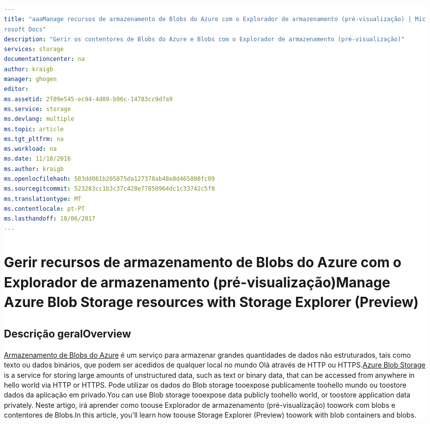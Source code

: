 ```yaml
---
title: "aaaManage recursos de armazenamento de Blobs do Azure com o Explorador de armazenamento (pré-visualização) | Microsoft Docs"
description: "Gerir os contentores de Blobs do Azure e Blobs com o Explorador de armazenamento (pré-visualização)"
services: storage
documentationcenter: na
author: kraigb
manager: ghogen
editor: 
ms.assetid: 2f09e545-ec94-4d89-b96c-14783cc9d7a9
ms.service: storage
ms.devlang: multiple
ms.topic: article
ms.tgt_pltfrm: na
ms.workload: na
ms.date: 11/18/2016
ms.author: kraigb
ms.openlocfilehash: 503dd061b205875da127378ab48e8d465800fc09
ms.sourcegitcommit: 523283cc1b3c37c428e77850964dc1c33742c5f0
ms.translationtype: MT
ms.contentlocale: pt-PT
ms.lasthandoff: 10/06/2017
---
```

# <a name="manage-azure-blob-storage-resources-with-storage-explorer-preview"></a><span data-ttu-id="6c4ac-103">Gerir recursos de armazenamento de Blobs do Azure com o Explorador de armazenamento (pré-visualização)</span><span class="sxs-lookup"><span data-stu-id="6c4ac-103">Manage Azure Blob Storage resources with Storage Explorer (Preview)</span></span>
## <a name="overview"></a><span data-ttu-id="6c4ac-104">Descrição geral</span><span class="sxs-lookup"><span data-stu-id="6c4ac-104">Overview</span></span>
<span data-ttu-id="6c4ac-105">[Armazenamento de Blobs do Azure](storage/blobs/storage-dotnet-how-to-use-blobs.md) é um serviço para armazenar grandes quantidades de dados não estruturados, tais como texto ou dados binários, que podem ser acedidos de qualquer local no mundo Olá através de HTTP ou HTTPS.</span><span class="sxs-lookup"><span data-stu-id="6c4ac-105">[Azure Blob Storage](storage/blobs/storage-dotnet-how-to-use-blobs.md) is a service for storing large amounts of unstructured data, such as text or binary data, that can be accessed from anywhere in hello world via HTTP or HTTPS.</span></span>
<span data-ttu-id="6c4ac-106">Pode utilizar os dados do Blob storage tooexpose publicamente toohello mundo ou toostore dados da aplicação em privado.</span><span class="sxs-lookup"><span data-stu-id="6c4ac-106">You can use Blob storage tooexpose data publicly toohello world, or toostore application data privately.</span></span> <span data-ttu-id="6c4ac-107">Neste artigo, irá aprender como toouse Explorador de armazenamento (pré-visualização) toowork com blobs e contentores de Blobs.</span><span class="sxs-lookup"><span data-stu-id="6c4ac-107">In this article, you'll learn how toouse Storage Explorer (Preview) toowork with blob containers and blobs.</span></span>
